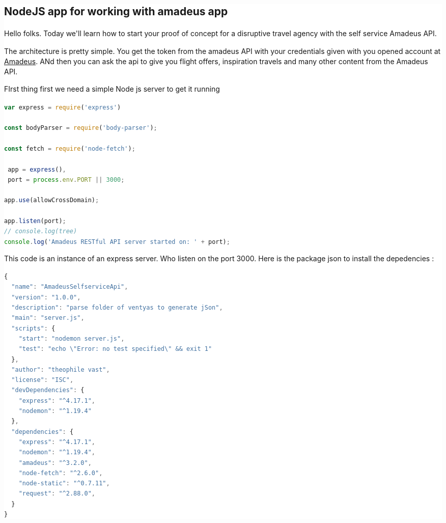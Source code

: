 ## NodeJS app for working with amadeus app

Hello folks. Today we'll learn how to start your proof of concept for a disruptive travel agency with the self service Amadeus API.

The architecture is pretty simple. You get the token from the amadeus API with your credentials given with you opened account at <a href="https://developers.amadeus.com/register">Amadeus</a>. ANd then you can ask the api to give you flight offers, inspiration travels and many other content from the Amadeus API.

FIrst thing first we need a simple Node js server to get it running

```javascript
var express = require('express')

const bodyParser = require('body-parser');

const fetch = require('node-fetch');

 app = express(),
 port = process.env.PORT || 3000;

app.use(allowCrossDomain);

app.listen(port);
// console.log(tree)
console.log('Amadeus RESTful API server started on: ' + port);
```

This code is an instance of an express server. Who listen on the port 3000. Here is the package json to install the depedencies :
```javascript
{
  "name": "AmadeusSelfserviceApi",
  "version": "1.0.0",
  "description": "parse folder of ventyas to generate jSon",
  "main": "server.js",
  "scripts": {
    "start": "nodemon server.js",
    "test": "echo \"Error: no test specified\" && exit 1"
  },
  "author": "theophile vast",
  "license": "ISC",
  "devDependencies": {
    "express": "^4.17.1",
    "nodemon": "^1.19.4"
  },
  "dependencies": {
    "express": "^4.17.1",
    "nodemon": "^1.19.4",
    "amadeus": "^3.2.0",
    "node-fetch": "^2.6.0",
    "node-static": "^0.7.11",
    "request": "^2.88.0",
  }
}
```
